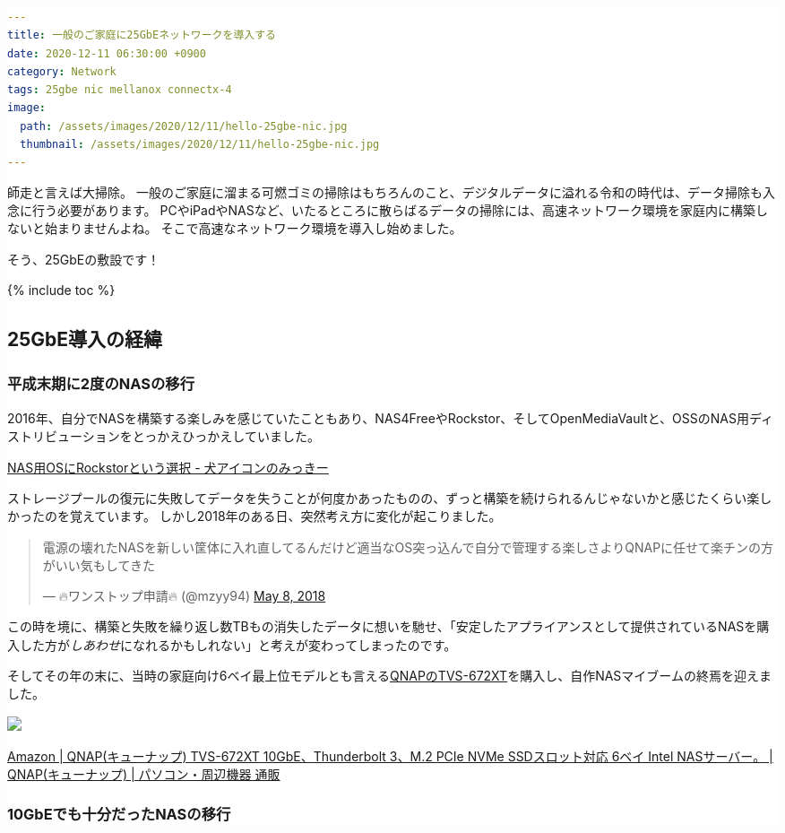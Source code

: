 ```yaml
---
title: 一般のご家庭に25GbEネットワークを導入する
date: 2020-12-11 06:30:00 +0900
category: Network
tags: 25gbe nic mellanox connectx-4
image:
  path: /assets/images/2020/12/11/hello-25gbe-nic.jpg
  thumbnail: /assets/images/2020/12/11/hello-25gbe-nic.jpg
---
```



師走と言えば大掃除。
一般のご家庭に溜まる可燃ゴミの掃除はもちろんのこと、デジタルデータに溢れる令和の時代は、データ掃除も入念に行う必要があります。
PCやiPadやNASなど、いたるところに散らばるデータの掃除には、高速ネットワーク環境を家庭内に構築しないと始まりませんよね。
そこで高速なネットワーク環境を導入し始めました。

そう、25GbEの敷設です！


{% include toc %}

## 25GbE導入の経緯


### 平成末期に2度のNASの移行

2016年、自分でNASを構築する楽しみを感じていたこともあり、NAS4FreeやRockstor、そしてOpenMediaVaultと、OSSのNAS用ディストリビューションをとっかえひっかえしていました。

[NAS用OSにRockstorという選択 - 犬アイコンのみっきー](../2016/2016-07-04-do-you-know-rockstor.md)

ストレージプールの復元に失敗してデータを失うことが何度かあったものの、ずっと構築を続けられるんじゃないかと感じたくらい楽しかったのを覚えています。
しかし2018年のある日、突然考え方に変化が起こりました。

<blockquote class="twitter-tweet"><p lang="ja" dir="ltr">電源の壊れたNASを新しい筐体に入れ直してるんだけど適当なOS突っ込んで自分で管理する楽しさよりQNAPに任せて楽チンの方がいい気もしてきた</p>&mdash; 🔥ワンストップ申請🔥 (@mzyy94) <a href="https://twitter.com/mzyy94/status/993762965995241473?ref_src=twsrc%5Etfw">May 8, 2018</a></blockquote>

この時を境に、構築と失敗を繰り返し数TBもの消失したデータに想いを馳せ、「安定したアプライアンスとして提供されているNASを購入した方が*しあわせ*になれるかもしれない」と考えが変わってしまったのです。

そしてその年の末に、当時の家庭向け6ベイ最上位モデルとも言える[QNAPのTVS-672XT](https://www.qnap.com/ja-jp/product/tvs-672xt)を購入し、自作NASマイブームの終焉を迎えました。


<a href="https://www.amazon.co.jp/QNAP-%E3%82%AD%E3%83%A5%E3%83%BC%E3%83%8A%E3%83%83%E3%83%97-TVS-672XT-10GbE%E3%80%81Thunderbolt-SSD%E3%82%B9%E3%83%AD%E3%83%83%E3%83%88%E5%AF%BE%E5%BF%9C/dp/B07JNLNHD1/ref=as_li_ss_il?__mk_ja_JP=%E3%82%AB%E3%82%BF%E3%82%AB%E3%83%8A&dchild=1&keywords=672xt&qid=1607610034&sr=8-1&linkCode=li3&tag=mzyy-22&linkId=0451bd3586e2b26c7b7a9cef0799b0ef&language=ja_JP" target="_blank"><img border="0" src="//ws-fe.amazon-adsystem.com/widgets/q?_encoding=UTF8&ASIN=B07JNLNHD1&Format=_SL500_&ID=AsinImage&MarketPlace=JP&ServiceVersion=20070822&WS=1&tag=mzyy-22&language=ja_JP" ></a><img src="https://ir-jp.amazon-adsystem.com/e/ir?t=mzyy-22&language=ja_JP&l=li3&o=9&a=B07JNLNHD1" width="1" height="1" border="0" alt="" style="border:none !important; margin:0px !important;" />

[Amazon \| QNAP(キューナップ) TVS-672XT 10GbE、Thunderbolt 3、M.2 PCIe NVMe SSDスロット対応 6ベイ Intel NASサーバー。 \| QNAP(キューナップ) \| パソコン・周辺機器 通販](https://www.amazon.co.jp/QNAP-%E3%82%AD%E3%83%A5%E3%83%BC%E3%83%8A%E3%83%83%E3%83%97-TVS-672XT-10GbE%E3%80%81Thunderbolt-SSD%E3%82%B9%E3%83%AD%E3%83%83%E3%83%88%E5%AF%BE%E5%BF%9C/dp/B07JNLNHD1/ref=as_li_ss_tl?ie=UTF8&linkCode=sl1&tag=mzyy-22&linkId=7c43b0ce520dc9ec441932694d3684a2&language=ja_JP)


### 10GbEでも十分だったNASの移行
